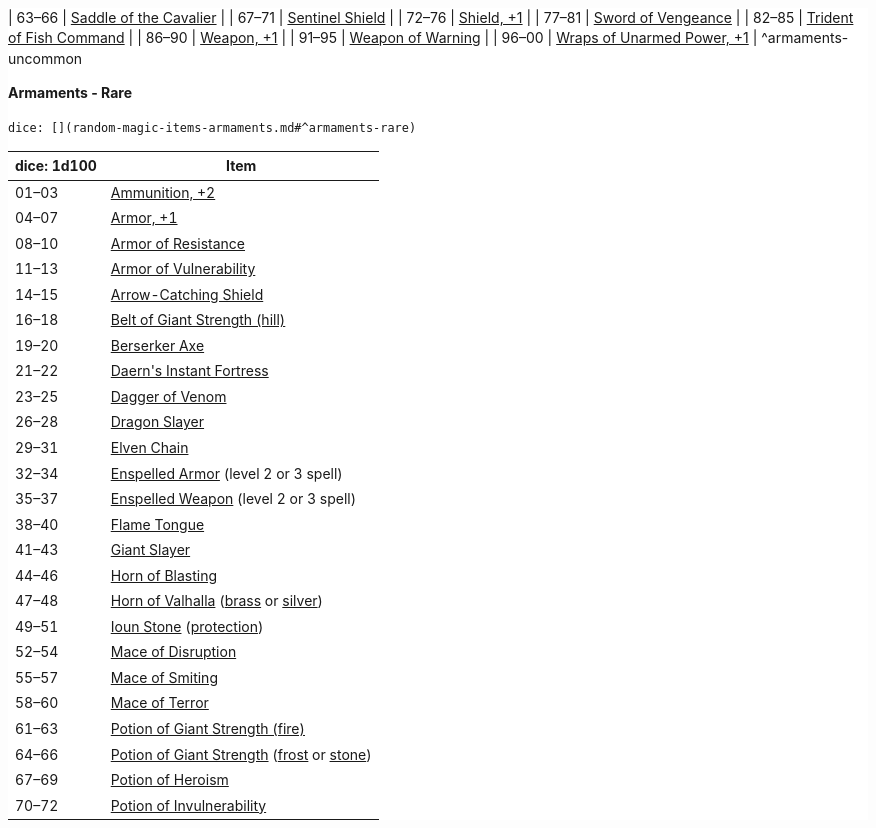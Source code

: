| 63–66 | [Saddle of the Cavalier](Misc%20Files/CLI/compendium/items/saddle-of-the-cavalier-xdmg.md) |
| 67–71 | [Sentinel Shield](Misc%20Files/CLI/compendium/items/sentinel-shield-xdmg.md) |
| 72–76 | [Shield, +1](Misc%20Files/CLI/compendium/items/1-shield-xdmg.md) |
| 77–81 | [Sword of Vengeance](Misc%20Files/CLI/compendium/items/sword-of-vengeance-xdmg.md) |
| 82–85 | [Trident of Fish Command](Misc%20Files/CLI/compendium/items/trident-of-fish-command-xdmg.md) |
| 86–90 | [Weapon, +1](Misc%20Files/CLI/compendium/items/1-weapon-xdmg.md) |
| 91–95 | [Weapon of Warning](Misc%20Files/CLI/compendium/items/weapon-of-warning-xdmg.md) |
| 96–00 | [Wraps of Unarmed Power, +1](Misc%20Files/CLI/compendium/items/1-wraps-of-unarmed-power-xdmg.md) |
^armaments-uncommon

**Armaments - Rare**

`dice: [](random-magic-items-armaments.md#^armaments-rare)`

| dice: 1d100 | Item |
|-------------|------|
| 01–03 | [Ammunition, +2](Misc%20Files/CLI/compendium/items/2-ammunition-xdmg.md) |
| 04–07 | [Armor, +1](Misc%20Files/CLI/compendium/items/1-armor-xdmg.md) |
| 08–10 | [Armor of Resistance](Misc%20Files/CLI/compendium/items/armor-of-resistance-xdmg.md) |
| 11–13 | [Armor of Vulnerability](Misc%20Files/CLI/compendium/items/armor-of-vulnerability-xdmg.md) |
| 14–15 | [Arrow-Catching Shield](Misc%20Files/CLI/compendium/items/arrow-catching-shield-xdmg.md) |
| 16–18 | [Belt of Giant Strength (hill)](Misc%20Files/CLI/compendium/items/belt-of-hill-giant-strength-xdmg.md) |
| 19–20 | [Berserker Axe](Misc%20Files/CLI/compendium/items/berserker-axe-xdmg.md) |
| 21–22 | [Daern's Instant Fortress](Misc%20Files/CLI/compendium/items/daerns-instant-fortress-xdmg.md) |
| 23–25 | [Dagger of Venom](Misc%20Files/CLI/compendium/items/dagger-of-venom-xdmg.md) |
| 26–28 | [Dragon Slayer](Misc%20Files/CLI/compendium/items/dragon-slayer-xdmg.md) |
| 29–31 | [Elven Chain](Misc%20Files/CLI/compendium/items/elven-chain-xdmg.md) |
| 32–34 | [Enspelled Armor](Misc%20Files/CLI/compendium/items/enspelled-armor-xdmg.md) (level 2 or 3 spell) |
| 35–37 | [Enspelled Weapon](Misc%20Files/CLI/compendium/items/enspelled-weapon-xdmg.md) (level 2 or 3 spell) |
| 38–40 | [Flame Tongue](Misc%20Files/CLI/compendium/items/flame-tongue-xdmg.md) |
| 41–43 | [Giant Slayer](Misc%20Files/CLI/compendium/items/giant-slayer-xdmg.md) |
| 44–46 | [Horn of Blasting](Misc%20Files/CLI/compendium/items/horn-of-blasting-xdmg.md) |
| 47–48 | [Horn of Valhalla](Misc%20Files/CLI/compendium/items/horn-of-valhalla-xdmg.md) ([brass](Misc%20Files/CLI/compendium/items/horn-of-valhalla-brass-xdmg.md) or [silver](Misc%20Files/CLI/compendium/items/horn-of-valhalla-silver-xdmg.md)) |
| 49–51 | [Ioun Stone](Misc%20Files/CLI/compendium/items/ioun-stone-xdmg.md) ([protection](Misc%20Files/CLI/compendium/items/ioun-stone-protection-xdmg.md)) |
| 52–54 | [Mace of Disruption](Misc%20Files/CLI/compendium/items/mace-of-disruption-xdmg.md) |
| 55–57 | [Mace of Smiting](Misc%20Files/CLI/compendium/items/mace-of-smiting-xdmg.md) |
| 58–60 | [Mace of Terror](Misc%20Files/CLI/compendium/items/mace-of-terror-xdmg.md) |
| 61–63 | [Potion of Giant Strength (fire)](Misc%20Files/CLI/compendium/items/potion-of-fire-giant-strength-xdmg.md) |
| 64–66 | [Potion of Giant Strength](Misc%20Files/CLI/compendium/items/potion-of-giant-strength-xdmg.md) ([frost](Misc%20Files/CLI/compendium/items/potion-of-frost-giant-strength-xdmg.md) or [stone](Misc%20Files/CLI/compendium/items/potion-of-stone-giant-strength-xdmg.md)) |
| 67–69 | [Potion of Heroism](Misc%20Files/CLI/compendium/items/potion-of-heroism-xdmg.md) |
| 70–72 | [Potion of Invulnerability](Misc%20Files/CLI/compendium/items/potion-of-invulnerability-xdmg.md) |